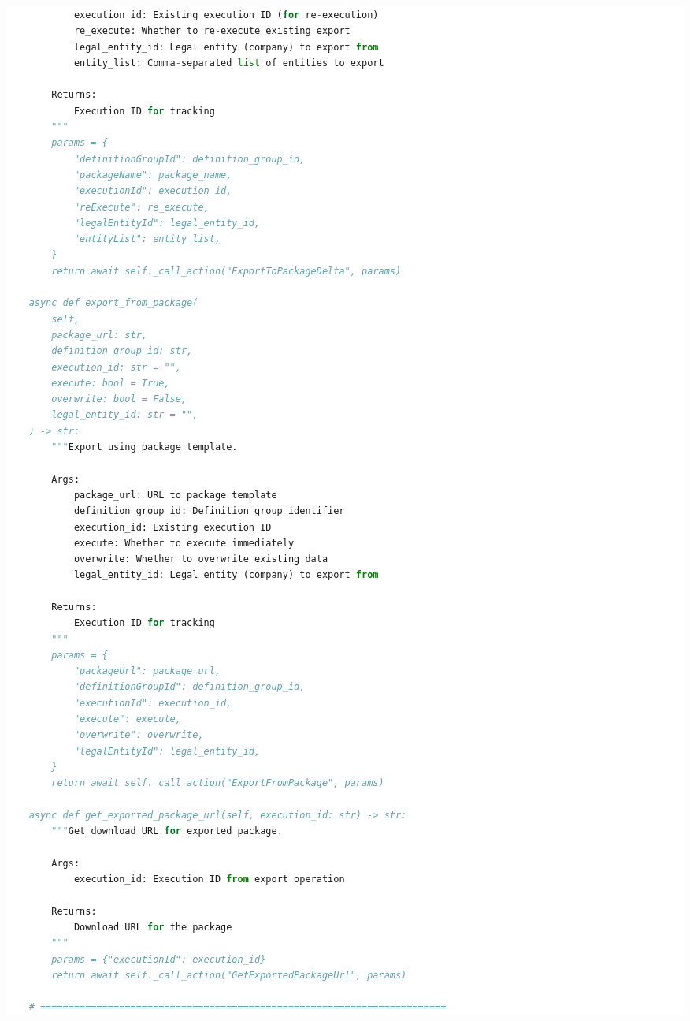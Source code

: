 ```python
            execution_id: Existing execution ID (for re-execution)
            re_execute: Whether to re-execute existing export
            legal_entity_id: Legal entity (company) to export from
            entity_list: Comma-separated list of entities to export
            
        Returns:
            Execution ID for tracking
        """
        params = {
            "definitionGroupId": definition_group_id,
            "packageName": package_name,
            "executionId": execution_id,
            "reExecute": re_execute,
            "legalEntityId": legal_entity_id,
            "entityList": entity_list,
        }
        return await self._call_action("ExportToPackageDelta", params)

    async def export_from_package(
        self,
        package_url: str,
        definition_group_id: str,
        execution_id: str = "",
        execute: bool = True,
        overwrite: bool = False,
        legal_entity_id: str = "",
    ) -> str:
        """Export using package template.
        
        Args:
            package_url: URL to package template
            definition_group_id: Definition group identifier
            execution_id: Existing execution ID
            execute: Whether to execute immediately
            overwrite: Whether to overwrite existing data
            legal_entity_id: Legal entity (company) to export from
            
        Returns:
            Execution ID for tracking
        """
        params = {
            "packageUrl": package_url,
            "definitionGroupId": definition_group_id,
            "executionId": execution_id,
            "execute": execute,
            "overwrite": overwrite,
            "legalEntityId": legal_entity_id,
        }
        return await self._call_action("ExportFromPackage", params)

    async def get_exported_package_url(self, execution_id: str) -> str:
        """Get download URL for exported package.
        
        Args:
            execution_id: Execution ID from export operation
            
        Returns:
            Download URL for the package
        """
        params = {"executionId": execution_id}
        return await self._call_action("GetExportedPackageUrl", params)

    # ========================================================================
```